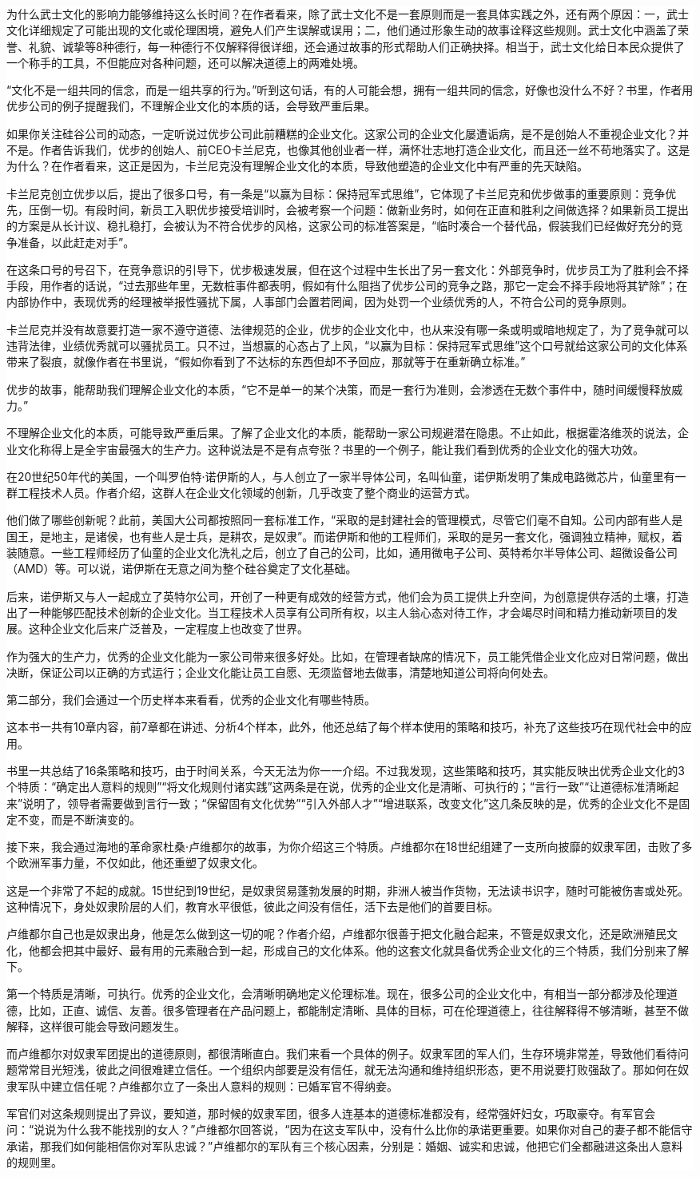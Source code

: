 为什么武士文化的影响力能够维持这么长时间？在作者看来，除了武士文化不是一套原则而是一套具体实践之外，还有两个原因：一，武士文化详细规定了可能出现的文化或伦理困境，避免人们产生误解或误用；二，他们通过形象生动的故事诠释这些规则。武士文化中涵盖了荣誉、礼貌、诚挚等8种德行，每一种德行不仅解释得很详细，还会通过故事的形式帮助人们正确抉择。相当于，武士文化给日本民众提供了一个称手的工具，不但能应对各种问题，还可以解决道德上的两难处境。

“文化不是一组共同的信念，而是一组共享的行为。”听到这句话，有的人可能会想，拥有一组共同的信念，好像也没什么不好？书里，作者用优步公司的例子提醒我们，不理解企业文化的本质的话，会导致严重后果。

如果你关注硅谷公司的动态，一定听说过优步公司此前糟糕的企业文化。这家公司的企业文化屡遭诟病，是不是创始人不重视企业文化？并不是。作者告诉我们，优步的创始人、前CEO卡兰尼克，也像其他创业者一样，满怀壮志地打造企业文化，而且还一丝不苟地落实了。这是为什么？在作者看来，这正是因为，卡兰尼克没有理解企业文化的本质，导致他塑造的企业文化中有严重的先天缺陷。

卡兰尼克创立优步以后，提出了很多口号，有一条是“以赢为目标：保持冠军式思维”，它体现了卡兰尼克和优步做事的重要原则：竞争优先，压倒一切。有段时间，新员工入职优步接受培训时，会被考察一个问题：做新业务时，如何在正直和胜利之间做选择？如果新员工提出的方案是从长计议、稳扎稳打，会被认为不符合优步的风格，这家公司的标准答案是，“临时凑合一个替代品，假装我们已经做好充分的竞争准备，以此赶走对手”。

在这条口号的号召下，在竞争意识的引导下，优步极速发展，但在这个过程中生长出了另一套文化：外部竞争时，优步员工为了胜利会不择手段，用作者的话说，“过去那些年里，无数桩事件都表明，假如有什么阻挡了优步公司的竞争之路，那它一定会不择手段地将其铲除”；在内部协作中，表现优秀的经理被举报性骚扰下属，人事部门会置若罔闻，因为处罚一个业绩优秀的人，不符合公司的竞争原则。

卡兰尼克并没有故意要打造一家不遵守道德、法律规范的企业，优步的企业文化中，也从来没有哪一条或明或暗地规定了，为了竞争就可以违背法律，业绩优秀就可以骚扰员工。只不过，当想赢的心态占了上风，“以赢为目标：保持冠军式思维”这个口号就给这家公司的文化体系带来了裂痕，就像作者在书里说，“假如你看到了不达标的东西但却不予回应，那就等于在重新确立标准。”

优步的故事，能帮助我们理解企业文化的本质，“它不是单一的某个决策，而是一套行为准则，会渗透在无数个事件中，随时间缓慢释放威力。”

不理解企业文化的本质，可能导致严重后果。了解了企业文化的本质，能帮助一家公司规避潜在隐患。不止如此，根据霍洛维茨的说法，企业文化称得上是全宇宙最强大的生产力。这种说法是不是有点夸张？书里的一个例子，能让我们看到优秀的企业文化的强大功效。

在20世纪50年代的美国，一个叫罗伯特·诺伊斯的人，与人创立了一家半导体公司，名叫仙童，诺伊斯发明了集成电路微芯片，仙童里有一群工程技术人员。作者介绍，这群人在企业文化领域的创新，几乎改变了整个商业的运营方式。

他们做了哪些创新呢？此前，美国大公司都按照同一套标准工作，“采取的是封建社会的管理模式，尽管它们毫不自知。公司内部有些人是国王，是地主，是诸侯，也有些人是士兵，是耕农，是奴隶”。而诺伊斯和他的工程师们，采取的是另一套文化，强调独立精神，赋权，着装随意。一些工程师经历了仙童的企业文化洗礼之后，创立了自己的公司，比如，通用微电子公司、英特希尔半导体公司、超微设备公司 （AMD）等。可以说，诺伊斯在无意之间为整个硅谷奠定了文化基础。

后来，诺伊斯又与人一起成立了英特尔公司，开创了一种更有成效的经营方式，他们会为员工提供上升空间，为创意提供存活的土壤，打造出了一种能够匹配技术创新的企业文化。当工程技术人员享有公司所有权，以主人翁心态对待工作，才会竭尽时间和精力推动新项目的发展。这种企业文化后来广泛普及，一定程度上也改变了世界。

作为强大的生产力，优秀的企业文化能为一家公司带来很多好处。比如，在管理者缺席的情况下，员工能凭借企业文化应对日常问题，做出决断，保证公司以正确的方式运行；企业文化能让员工自愿、无须监督地去做事，清楚地知道公司将向何处去。



第二部分，我们会通过一个历史样本来看看，优秀的企业文化有哪些特质。

这本书一共有10章内容，前7章都在讲述、分析4个样本，此外，他还总结了每个样本使用的策略和技巧，补充了这些技巧在现代社会中的应用。

书里一共总结了16条策略和技巧，由于时间关系，今天无法为你一一介绍。不过我发现，这些策略和技巧，其实能反映出优秀企业文化的3个特质：“确定出人意料的规则”“将文化规则付诸实践”这两条是在说，优秀的企业文化是清晰、可执行的；“言行一致”“让道德标准清晰起来”说明了，领导者需要做到言行一致；“保留固有文化优势”“引入外部人才”“增进联系，改变文化”这几条反映的是，优秀的企业文化不是固定不变，而是不断演变的。

接下来，我会通过海地的革命家杜桑·卢维都尔的故事，为你介绍这三个特质。卢维都尔在18世纪组建了一支所向披靡的奴隶军团，击败了多个欧洲军事力量，不仅如此，他还重塑了奴隶文化。

这是一个非常了不起的成就。15世纪到19世纪，是奴隶贸易蓬勃发展的时期，非洲人被当作货物，无法读书识字，随时可能被伤害或处死。这种情况下，身处奴隶阶层的人们，教育水平很低，彼此之间没有信任，活下去是他们的首要目标。

卢维都尔自己也是奴隶出身，他是怎么做到这一切的呢？作者介绍，卢维都尔很善于把文化融合起来，不管是奴隶文化，还是欧洲殖民文化，他都会把其中最好、最有用的元素融合到一起，形成自己的文化体系。他的这套文化就具备优秀企业文化的三个特质，我们分别来了解下。

第一个特质是清晰，可执行。优秀的企业文化，会清晰明确地定义伦理标准。现在，很多公司的企业文化中，有相当一部分都涉及伦理道德，比如，正直、诚信、友善。很多管理者在产品问题上，都能制定清晰、具体的目标，可在伦理道德上，往往解释得不够清晰，甚至不做解释，这样很可能会导致问题发生。

而卢维都尔对奴隶军团提出的道德原则，都很清晰直白。我们来看一个具体的例子。奴隶军团的军人们，生存环境非常差，导致他们看待问题常常目光短浅，彼此之间很难建立信任。一个组织内部要是没有信任，就无法沟通和维持组织形态，更不用说要打败强敌了。那如何在奴隶军队中建立信任呢？卢维都尔立了一条出人意料的规则：已婚军官不得纳妾。

军官们对这条规则提出了异议，要知道，那时候的奴隶军团，很多人连基本的道德标准都没有，经常强奸妇女，巧取豪夺。有军官会问：“说说为什么我不能找别的女人？”卢维都尔回答说，“因为在这支军队中，没有什么比你的承诺更重要。如果你对自己的妻子都不能信守承诺，那我们如何能相信你对军队忠诚？”卢维都尔的军队有三个核心因素，分别是：婚姻、诚实和忠诚，他把它们全都融进这条出人意料的规则里。
